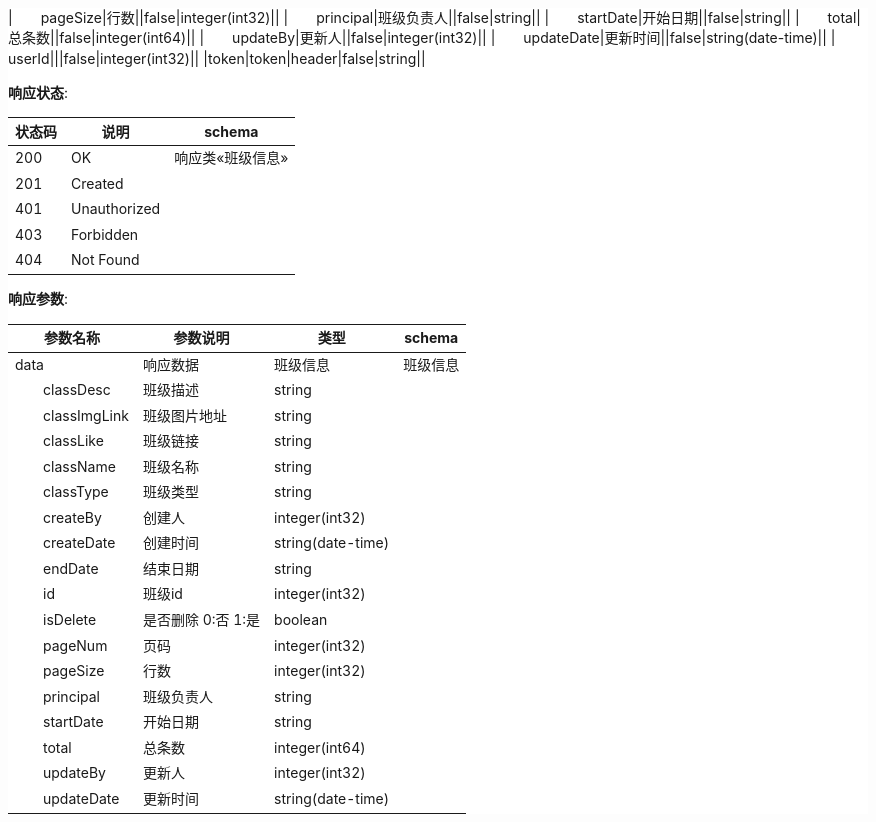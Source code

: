 |&emsp;&emsp;pageSize|行数||false|integer(int32)||
|&emsp;&emsp;principal|班级负责人||false|string||
|&emsp;&emsp;startDate|开始日期||false|string||
|&emsp;&emsp;total|总条数||false|integer(int64)||
|&emsp;&emsp;updateBy|更新人||false|integer(int32)||
|&emsp;&emsp;updateDate|更新时间||false|string(date-time)||
|&emsp;&emsp;userId|||false|integer(int32)||
|token|token|header|false|string||


**响应状态**:


| 状态码 | 说明 | schema |
| -------- | -------- | ----- | 
|200|OK|响应类«班级信息»|
|201|Created||
|401|Unauthorized||
|403|Forbidden||
|404|Not Found||


**响应参数**:


| 参数名称 | 参数说明 | 类型 | schema |
| -------- | -------- | ----- |----- | 
|data|响应数据|班级信息|班级信息|
|&emsp;&emsp;classDesc|班级描述|string||
|&emsp;&emsp;classImgLink|班级图片地址|string||
|&emsp;&emsp;classLike|班级链接|string||
|&emsp;&emsp;className|班级名称|string||
|&emsp;&emsp;classType|班级类型|string||
|&emsp;&emsp;createBy|创建人|integer(int32)||
|&emsp;&emsp;createDate|创建时间|string(date-time)||
|&emsp;&emsp;endDate|结束日期|string||
|&emsp;&emsp;id|班级id|integer(int32)||
|&emsp;&emsp;isDelete|是否删除 0:否 1:是|boolean||
|&emsp;&emsp;pageNum|页码|integer(int32)||
|&emsp;&emsp;pageSize|行数|integer(int32)||
|&emsp;&emsp;principal|班级负责人|string||
|&emsp;&emsp;startDate|开始日期|string||
|&emsp;&emsp;total|总条数|integer(int64)||
|&emsp;&emsp;updateBy|更新人|integer(int32)||
|&emsp;&emsp;updateDate|更新时间|string(date-time)||